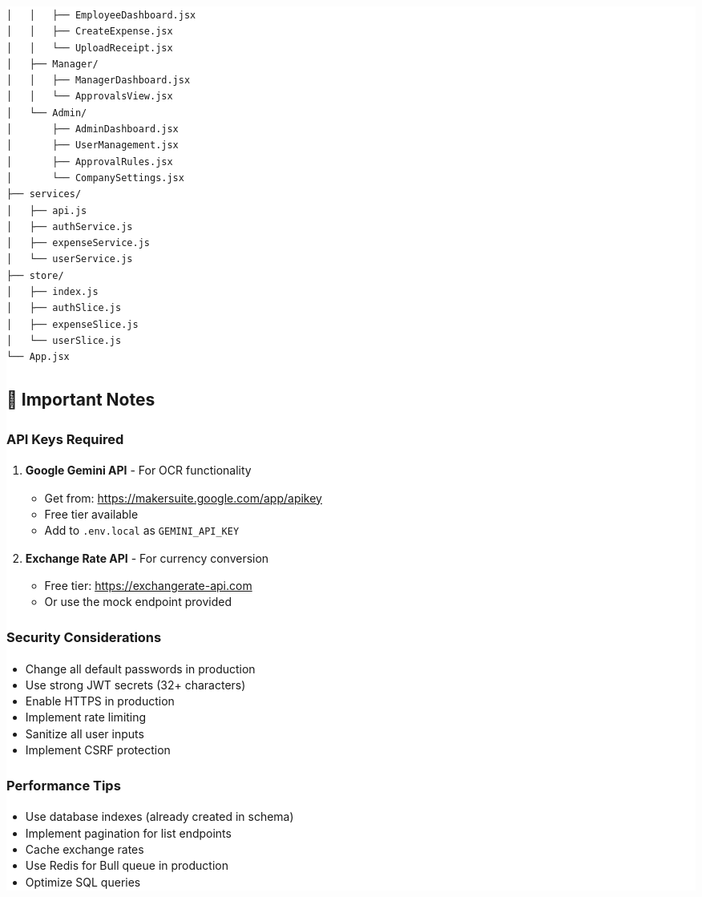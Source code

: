 ```
│   │   ├── EmployeeDashboard.jsx
│   │   ├── CreateExpense.jsx
│   │   └── UploadReceipt.jsx
│   ├── Manager/
│   │   ├── ManagerDashboard.jsx
│   │   └── ApprovalsView.jsx
│   └── Admin/
│       ├── AdminDashboard.jsx
│       ├── UserManagement.jsx
│       ├── ApprovalRules.jsx
│       └── CompanySettings.jsx
├── services/
│   ├── api.js
│   ├── authService.js
│   ├── expenseService.js
│   └── userService.js
├── store/
│   ├── index.js
│   ├── authSlice.js
│   ├── expenseSlice.js
│   └── userSlice.js
└── App.jsx
```

## 🚨 Important Notes

### API Keys Required
1. **Google Gemini API** - For OCR functionality
   - Get from: https://makersuite.google.com/app/apikey
   - Free tier available
   - Add to `.env.local` as `GEMINI_API_KEY`

2. **Exchange Rate API** - For currency conversion
   - Free tier: https://exchangerate-api.com
   - Or use the mock endpoint provided

### Security Considerations
- Change all default passwords in production
- Use strong JWT secrets (32+ characters)
- Enable HTTPS in production
- Implement rate limiting
- Sanitize all user inputs
- Implement CSRF protection

### Performance Tips
- Use database indexes (already created in schema)
- Implement pagination for list endpoints
- Cache exchange rates
- Use Redis for Bull queue in production
- Optimize SQL queries
